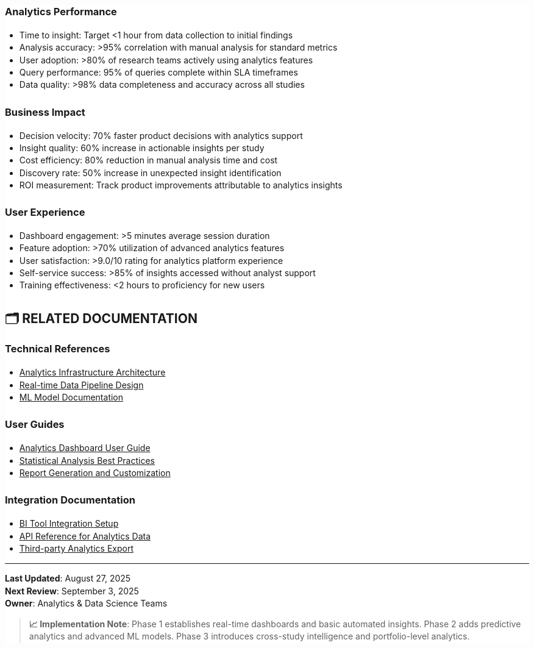 ### **Analytics Performance**
- Time to insight: Target <1 hour from data collection to initial findings
- Analysis accuracy: >95% correlation with manual analysis for standard metrics
- User adoption: >80% of research teams actively using analytics features
- Query performance: 95% of queries complete within SLA timeframes
- Data quality: >98% data completeness and accuracy across all studies

### **Business Impact**
- Decision velocity: 70% faster product decisions with analytics support
- Insight quality: 60% increase in actionable insights per study
- Cost efficiency: 80% reduction in manual analysis time and cost
- Discovery rate: 50% increase in unexpected insight identification
- ROI measurement: Track product improvements attributable to analytics insights

### **User Experience**
- Dashboard engagement: >5 minutes average session duration
- Feature adoption: >70% utilization of advanced analytics features
- User satisfaction: >9.0/10 rating for analytics platform experience
- Self-service success: >85% of insights accessed without analyst support
- Training effectiveness: <2 hours to proficiency for new users

## 🗂️ **RELATED DOCUMENTATION**

### **Technical References**
- [Analytics Infrastructure Architecture](../technical/ANALYTICS_INFRASTRUCTURE.md)
- [Real-time Data Pipeline Design](../technical/REALTIME_PIPELINE.md)
- [ML Model Documentation](../technical/ML_MODELS.md)

### **User Guides**
- [Analytics Dashboard User Guide](../guides/ANALYTICS_DASHBOARD.md)
- [Statistical Analysis Best Practices](../guides/STATISTICAL_ANALYSIS.md)
- [Report Generation and Customization](../guides/REPORT_GENERATION.md)

### **Integration Documentation**
- [BI Tool Integration Setup](../guides/BI_INTEGRATION.md)
- [API Reference for Analytics Data](../technical/ANALYTICS_API.md)
- [Third-party Analytics Export](../guides/ANALYTICS_EXPORT.md)

---

**Last Updated**: August 27, 2025  
**Next Review**: September 3, 2025  
**Owner**: Analytics & Data Science Teams

> **📈 Implementation Note**: Phase 1 establishes real-time dashboards and basic automated insights. Phase 2 adds predictive analytics and advanced ML models. Phase 3 introduces cross-study intelligence and portfolio-level analytics.
